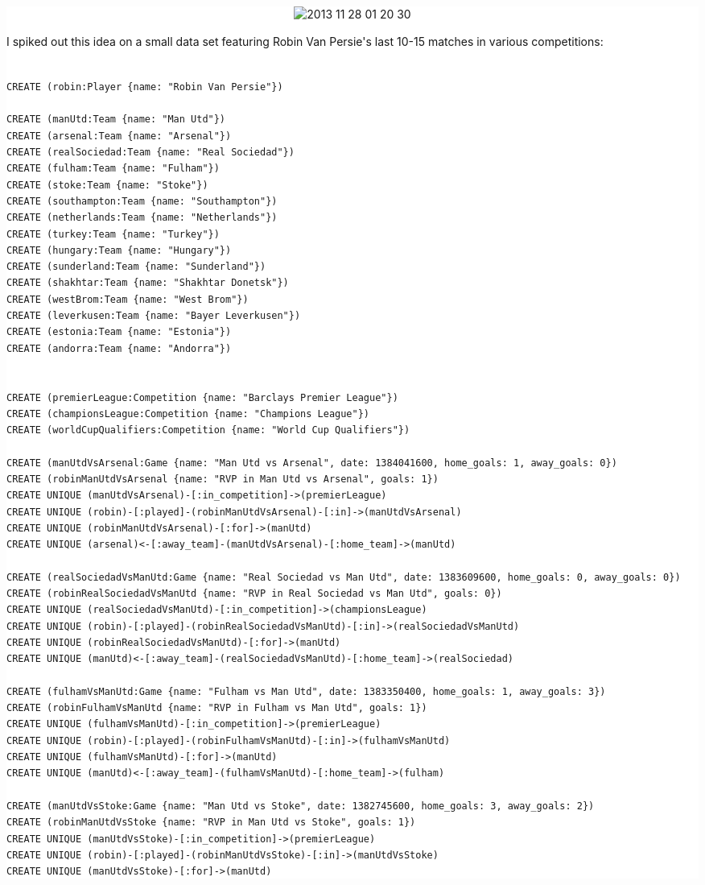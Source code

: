 
<div align="center">
<img src="{{<siteurl>}}/uploads/2013/11/2013-11-28_01-20-30.png" alt="2013 11 28 01 20 30" title="2013-11-28_01-20-30.png" border="0" width="600" height="390" />
</div>

<p>I spiked out this idea on a small data set featuring Robin Van Persie's last 10-15 matches in various competitions:</p>



~~~cypher

CREATE (robin:Player {name: "Robin Van Persie"})

CREATE (manUtd:Team {name: "Man Utd"})
CREATE (arsenal:Team {name: "Arsenal"})
CREATE (realSociedad:Team {name: "Real Sociedad"})
CREATE (fulham:Team {name: "Fulham"})
CREATE (stoke:Team {name: "Stoke"})
CREATE (southampton:Team {name: "Southampton"})
CREATE (netherlands:Team {name: "Netherlands"})
CREATE (turkey:Team {name: "Turkey"})
CREATE (hungary:Team {name: "Hungary"})
CREATE (sunderland:Team {name: "Sunderland"})
CREATE (shakhtar:Team {name: "Shakhtar Donetsk"})
CREATE (westBrom:Team {name: "West Brom"})
CREATE (leverkusen:Team {name: "Bayer Leverkusen"})
CREATE (estonia:Team {name: "Estonia"})
CREATE (andorra:Team {name: "Andorra"})


CREATE (premierLeague:Competition {name: "Barclays Premier League"})
CREATE (championsLeague:Competition {name: "Champions League"})
CREATE (worldCupQualifiers:Competition {name: "World Cup Qualifiers"})

CREATE (manUtdVsArsenal:Game {name: "Man Utd vs Arsenal", date: 1384041600, home_goals: 1, away_goals: 0})
CREATE (robinManUtdVsArsenal {name: "RVP in Man Utd vs Arsenal", goals: 1})
CREATE UNIQUE (manUtdVsArsenal)-[:in_competition]->(premierLeague)
CREATE UNIQUE (robin)-[:played]-(robinManUtdVsArsenal)-[:in]->(manUtdVsArsenal)
CREATE UNIQUE (robinManUtdVsArsenal)-[:for]->(manUtd)
CREATE UNIQUE (arsenal)<-[:away_team]-(manUtdVsArsenal)-[:home_team]->(manUtd)

CREATE (realSociedadVsManUtd:Game {name: "Real Sociedad vs Man Utd", date: 1383609600, home_goals: 0, away_goals: 0})
CREATE (robinRealSociedadVsManUtd {name: "RVP in Real Sociedad vs Man Utd", goals: 0})
CREATE UNIQUE (realSociedadVsManUtd)-[:in_competition]->(championsLeague)
CREATE UNIQUE (robin)-[:played]-(robinRealSociedadVsManUtd)-[:in]->(realSociedadVsManUtd)
CREATE UNIQUE (robinRealSociedadVsManUtd)-[:for]->(manUtd)
CREATE UNIQUE (manUtd)<-[:away_team]-(realSociedadVsManUtd)-[:home_team]->(realSociedad)

CREATE (fulhamVsManUtd:Game {name: "Fulham vs Man Utd", date: 1383350400, home_goals: 1, away_goals: 3})
CREATE (robinFulhamVsManUtd {name: "RVP in Fulham vs Man Utd", goals: 1})
CREATE UNIQUE (fulhamVsManUtd)-[:in_competition]->(premierLeague)
CREATE UNIQUE (robin)-[:played]-(robinFulhamVsManUtd)-[:in]->(fulhamVsManUtd)
CREATE UNIQUE (fulhamVsManUtd)-[:for]->(manUtd)
CREATE UNIQUE (manUtd)<-[:away_team]-(fulhamVsManUtd)-[:home_team]->(fulham)

CREATE (manUtdVsStoke:Game {name: "Man Utd vs Stoke", date: 1382745600, home_goals: 3, away_goals: 2})
CREATE (robinManUtdVsStoke {name: "RVP in Man Utd vs Stoke", goals: 1})
CREATE UNIQUE (manUtdVsStoke)-[:in_competition]->(premierLeague)
CREATE UNIQUE (robin)-[:played]-(robinManUtdVsStoke)-[:in]->(manUtdVsStoke)
CREATE UNIQUE (manUtdVsStoke)-[:for]->(manUtd)
~~~